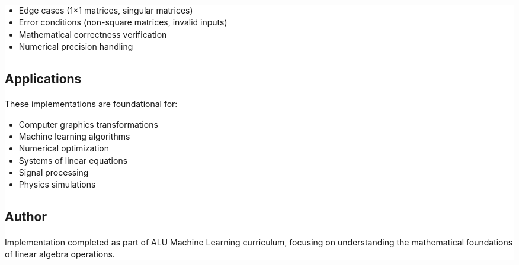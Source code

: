 - Edge cases (1×1 matrices, singular matrices)
- Error conditions (non-square matrices, invalid inputs)
- Mathematical correctness verification
- Numerical precision handling

## Applications

These implementations are foundational for:

- Computer graphics transformations
- Machine learning algorithms
- Numerical optimization
- Systems of linear equations
- Signal processing
- Physics simulations

## Author

Implementation completed as part of ALU Machine Learning curriculum, focusing on understanding the mathematical foundations of linear algebra operations.
